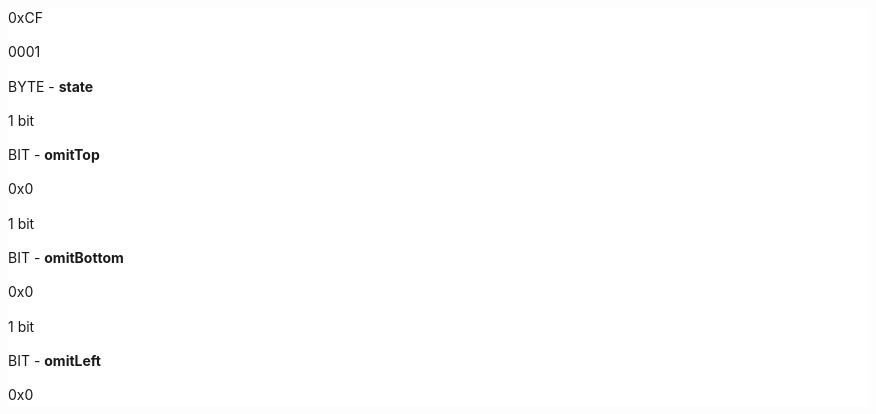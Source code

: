   </td>
 </tr>
 <tr>
  <td>
  <p>0xCF</p>
  </td>
  <td>
  <p>0001</p>
  </td>
  <td>
  <p>                  BYTE
  - <b>state</b></p>
  </td>
  <td>
  <p> </p>
  </td>
 </tr>
 <tr>
  <td>
  <p> </p>
  </td>
  <td>
  <p>1 bit</p>
  </td>
  <td>
  <p>                        BIT
  - <b>omitTop</b></p>
  </td>
  <td>
  <p>0x0</p>
  </td>
 </tr>
 <tr>
  <td>
  <p> </p>
  </td>
  <td>
  <p>1 bit</p>
  </td>
  <td>
  <p>                        BIT
  - <b>omitBottom</b></p>
  </td>
  <td>
  <p>0x0</p>
  </td>
 </tr>
 <tr>
  <td>
  <p> </p>
  </td>
  <td>
  <p>1 bit</p>
  </td>
  <td>
  <p>                        BIT
  - <b>omitLeft</b></p>
  </td>
  <td>
  <p>0x0</p>
  </td>
 </tr>
 <tr>
  <td>